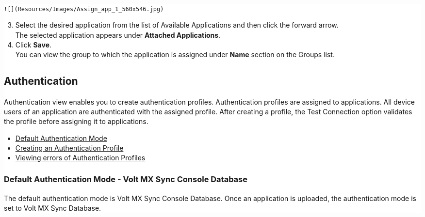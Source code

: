     ![](Resources/Images/Assign_app_1_560x546.jpg)
    
3.  Select the desired application from the list of Available Applications and then click the forward arrow.  
    The selected application appears under **Attached Applications**.
4.  Click **Save**.  
    You can view the group to which the application is assigned under **Name** section on the Groups list.

Authentication
--------------

Authentication view enables you to create authentication profiles. Authentication profiles are assigned to applications. All device users of an application are authenticated with the assigned profile. After creating a profile, the Test Connection option validates the profile before assigning it to applications.

*   [Default Authentication Mode](#default-authentication-mode-volt-mx-sync-console-database)
*   [Creating an Authentication Profile](#creating-an-authentication-profile)
*   [Viewing errors of Authentication Profiles](#viewing-errors-of-authentication-profiles)

### Default Authentication Mode - Volt MX Sync Console Database

The default authentication mode is Volt MX Sync Console Database. Once an application is uploaded, the authentication mode is set to Volt MX Sync Database.
